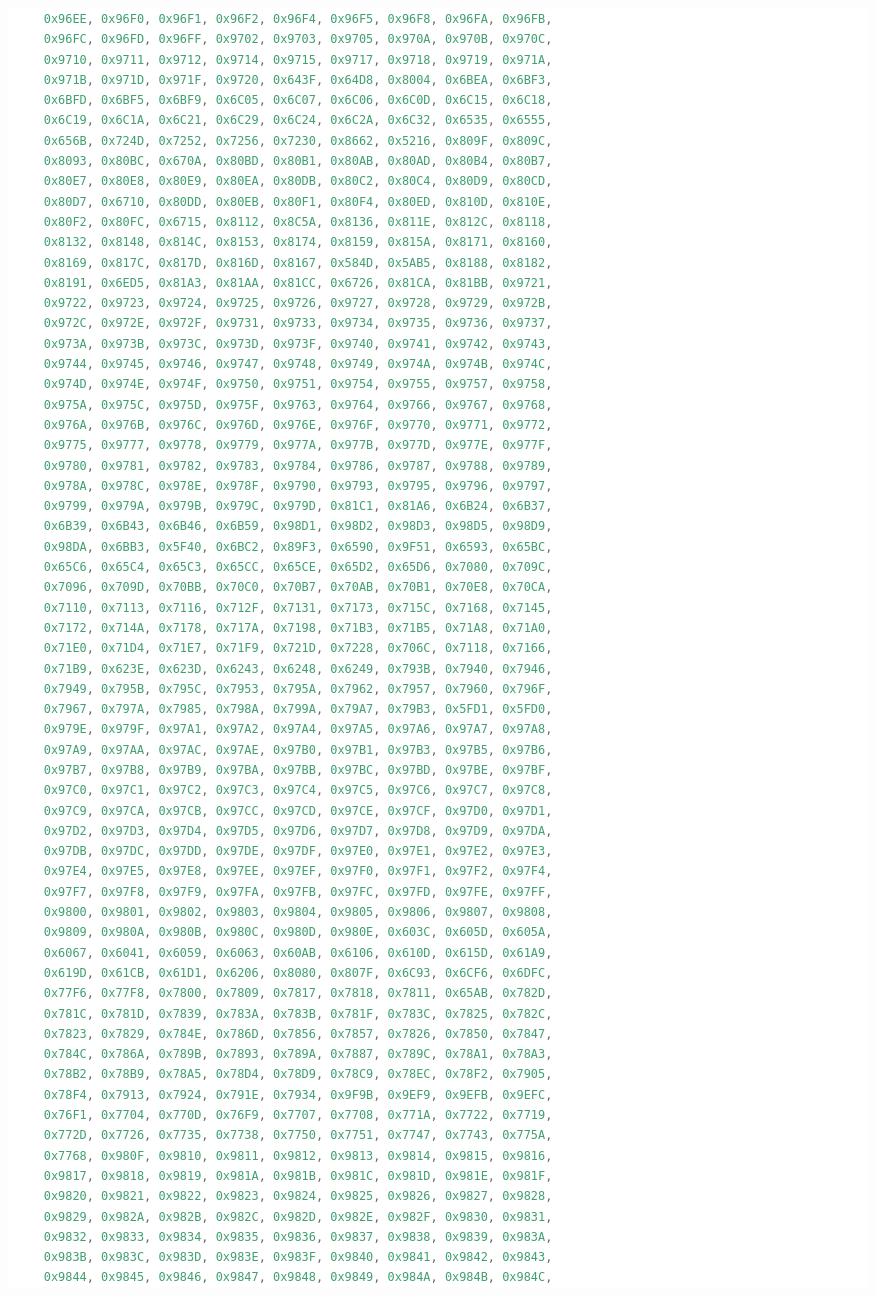 ```cpp
     0x96EE, 0x96F0, 0x96F1, 0x96F2, 0x96F4, 0x96F5, 0x96F8, 0x96FA, 0x96FB,
     0x96FC, 0x96FD, 0x96FF, 0x9702, 0x9703, 0x9705, 0x970A, 0x970B, 0x970C,
     0x9710, 0x9711, 0x9712, 0x9714, 0x9715, 0x9717, 0x9718, 0x9719, 0x971A,
     0x971B, 0x971D, 0x971F, 0x9720, 0x643F, 0x64D8, 0x8004, 0x6BEA, 0x6BF3,
     0x6BFD, 0x6BF5, 0x6BF9, 0x6C05, 0x6C07, 0x6C06, 0x6C0D, 0x6C15, 0x6C18,
     0x6C19, 0x6C1A, 0x6C21, 0x6C29, 0x6C24, 0x6C2A, 0x6C32, 0x6535, 0x6555,
     0x656B, 0x724D, 0x7252, 0x7256, 0x7230, 0x8662, 0x5216, 0x809F, 0x809C,
     0x8093, 0x80BC, 0x670A, 0x80BD, 0x80B1, 0x80AB, 0x80AD, 0x80B4, 0x80B7,
     0x80E7, 0x80E8, 0x80E9, 0x80EA, 0x80DB, 0x80C2, 0x80C4, 0x80D9, 0x80CD,
     0x80D7, 0x6710, 0x80DD, 0x80EB, 0x80F1, 0x80F4, 0x80ED, 0x810D, 0x810E,
     0x80F2, 0x80FC, 0x6715, 0x8112, 0x8C5A, 0x8136, 0x811E, 0x812C, 0x8118,
     0x8132, 0x8148, 0x814C, 0x8153, 0x8174, 0x8159, 0x815A, 0x8171, 0x8160,
     0x8169, 0x817C, 0x817D, 0x816D, 0x8167, 0x584D, 0x5AB5, 0x8188, 0x8182,
     0x8191, 0x6ED5, 0x81A3, 0x81AA, 0x81CC, 0x6726, 0x81CA, 0x81BB, 0x9721,
     0x9722, 0x9723, 0x9724, 0x9725, 0x9726, 0x9727, 0x9728, 0x9729, 0x972B,
     0x972C, 0x972E, 0x972F, 0x9731, 0x9733, 0x9734, 0x9735, 0x9736, 0x9737,
     0x973A, 0x973B, 0x973C, 0x973D, 0x973F, 0x9740, 0x9741, 0x9742, 0x9743,
     0x9744, 0x9745, 0x9746, 0x9747, 0x9748, 0x9749, 0x974A, 0x974B, 0x974C,
     0x974D, 0x974E, 0x974F, 0x9750, 0x9751, 0x9754, 0x9755, 0x9757, 0x9758,
     0x975A, 0x975C, 0x975D, 0x975F, 0x9763, 0x9764, 0x9766, 0x9767, 0x9768,
     0x976A, 0x976B, 0x976C, 0x976D, 0x976E, 0x976F, 0x9770, 0x9771, 0x9772,
     0x9775, 0x9777, 0x9778, 0x9779, 0x977A, 0x977B, 0x977D, 0x977E, 0x977F,
     0x9780, 0x9781, 0x9782, 0x9783, 0x9784, 0x9786, 0x9787, 0x9788, 0x9789,
     0x978A, 0x978C, 0x978E, 0x978F, 0x9790, 0x9793, 0x9795, 0x9796, 0x9797,
     0x9799, 0x979A, 0x979B, 0x979C, 0x979D, 0x81C1, 0x81A6, 0x6B24, 0x6B37,
     0x6B39, 0x6B43, 0x6B46, 0x6B59, 0x98D1, 0x98D2, 0x98D3, 0x98D5, 0x98D9,
     0x98DA, 0x6BB3, 0x5F40, 0x6BC2, 0x89F3, 0x6590, 0x9F51, 0x6593, 0x65BC,
     0x65C6, 0x65C4, 0x65C3, 0x65CC, 0x65CE, 0x65D2, 0x65D6, 0x7080, 0x709C,
     0x7096, 0x709D, 0x70BB, 0x70C0, 0x70B7, 0x70AB, 0x70B1, 0x70E8, 0x70CA,
     0x7110, 0x7113, 0x7116, 0x712F, 0x7131, 0x7173, 0x715C, 0x7168, 0x7145,
     0x7172, 0x714A, 0x7178, 0x717A, 0x7198, 0x71B3, 0x71B5, 0x71A8, 0x71A0,
     0x71E0, 0x71D4, 0x71E7, 0x71F9, 0x721D, 0x7228, 0x706C, 0x7118, 0x7166,
     0x71B9, 0x623E, 0x623D, 0x6243, 0x6248, 0x6249, 0x793B, 0x7940, 0x7946,
     0x7949, 0x795B, 0x795C, 0x7953, 0x795A, 0x7962, 0x7957, 0x7960, 0x796F,
     0x7967, 0x797A, 0x7985, 0x798A, 0x799A, 0x79A7, 0x79B3, 0x5FD1, 0x5FD0,
     0x979E, 0x979F, 0x97A1, 0x97A2, 0x97A4, 0x97A5, 0x97A6, 0x97A7, 0x97A8,
     0x97A9, 0x97AA, 0x97AC, 0x97AE, 0x97B0, 0x97B1, 0x97B3, 0x97B5, 0x97B6,
     0x97B7, 0x97B8, 0x97B9, 0x97BA, 0x97BB, 0x97BC, 0x97BD, 0x97BE, 0x97BF,
     0x97C0, 0x97C1, 0x97C2, 0x97C3, 0x97C4, 0x97C5, 0x97C6, 0x97C7, 0x97C8,
     0x97C9, 0x97CA, 0x97CB, 0x97CC, 0x97CD, 0x97CE, 0x97CF, 0x97D0, 0x97D1,
     0x97D2, 0x97D3, 0x97D4, 0x97D5, 0x97D6, 0x97D7, 0x97D8, 0x97D9, 0x97DA,
     0x97DB, 0x97DC, 0x97DD, 0x97DE, 0x97DF, 0x97E0, 0x97E1, 0x97E2, 0x97E3,
     0x97E4, 0x97E5, 0x97E8, 0x97EE, 0x97EF, 0x97F0, 0x97F1, 0x97F2, 0x97F4,
     0x97F7, 0x97F8, 0x97F9, 0x97FA, 0x97FB, 0x97FC, 0x97FD, 0x97FE, 0x97FF,
     0x9800, 0x9801, 0x9802, 0x9803, 0x9804, 0x9805, 0x9806, 0x9807, 0x9808,
     0x9809, 0x980A, 0x980B, 0x980C, 0x980D, 0x980E, 0x603C, 0x605D, 0x605A,
     0x6067, 0x6041, 0x6059, 0x6063, 0x60AB, 0x6106, 0x610D, 0x615D, 0x61A9,
     0x619D, 0x61CB, 0x61D1, 0x6206, 0x8080, 0x807F, 0x6C93, 0x6CF6, 0x6DFC,
     0x77F6, 0x77F8, 0x7800, 0x7809, 0x7817, 0x7818, 0x7811, 0x65AB, 0x782D,
     0x781C, 0x781D, 0x7839, 0x783A, 0x783B, 0x781F, 0x783C, 0x7825, 0x782C,
     0x7823, 0x7829, 0x784E, 0x786D, 0x7856, 0x7857, 0x7826, 0x7850, 0x7847,
     0x784C, 0x786A, 0x789B, 0x7893, 0x789A, 0x7887, 0x789C, 0x78A1, 0x78A3,
     0x78B2, 0x78B9, 0x78A5, 0x78D4, 0x78D9, 0x78C9, 0x78EC, 0x78F2, 0x7905,
     0x78F4, 0x7913, 0x7924, 0x791E, 0x7934, 0x9F9B, 0x9EF9, 0x9EFB, 0x9EFC,
     0x76F1, 0x7704, 0x770D, 0x76F9, 0x7707, 0x7708, 0x771A, 0x7722, 0x7719,
     0x772D, 0x7726, 0x7735, 0x7738, 0x7750, 0x7751, 0x7747, 0x7743, 0x775A,
     0x7768, 0x980F, 0x9810, 0x9811, 0x9812, 0x9813, 0x9814, 0x9815, 0x9816,
     0x9817, 0x9818, 0x9819, 0x981A, 0x981B, 0x981C, 0x981D, 0x981E, 0x981F,
     0x9820, 0x9821, 0x9822, 0x9823, 0x9824, 0x9825, 0x9826, 0x9827, 0x9828,
     0x9829, 0x982A, 0x982B, 0x982C, 0x982D, 0x982E, 0x982F, 0x9830, 0x9831,
     0x9832, 0x9833, 0x9834, 0x9835, 0x9836, 0x9837, 0x9838, 0x9839, 0x983A,
     0x983B, 0x983C, 0x983D, 0x983E, 0x983F, 0x9840, 0x9841, 0x9842, 0x9843,
     0x9844, 0x9845, 0x9846, 0x9847, 0x9848, 0x9849, 0x984A, 0x984B, 0x984C,
```